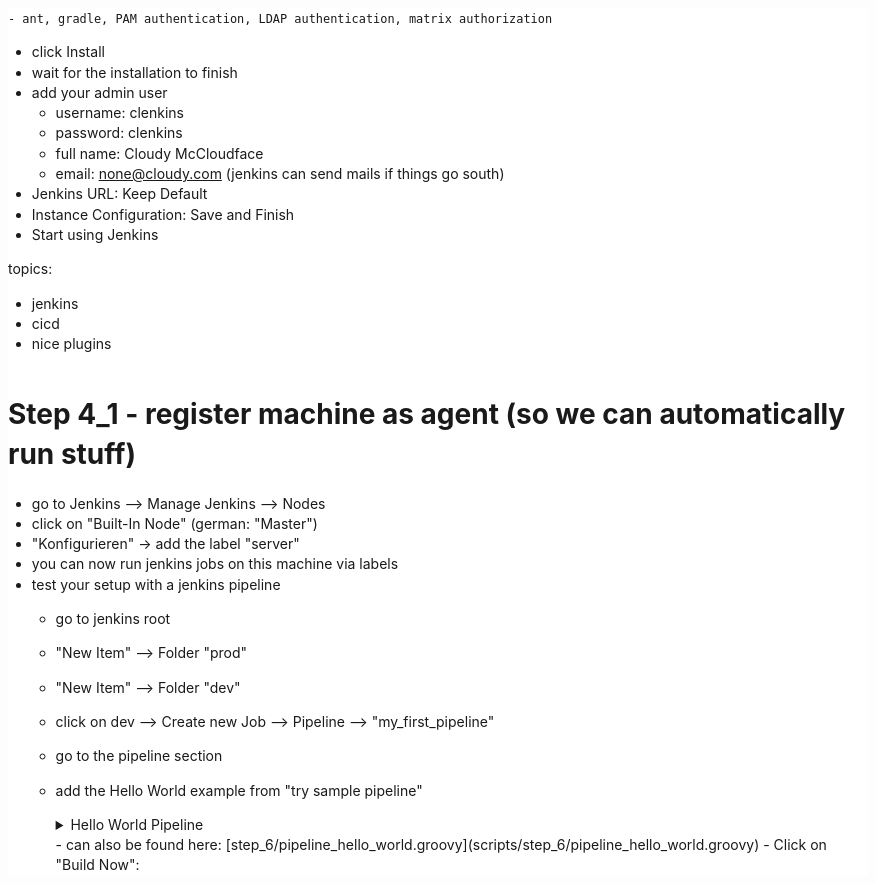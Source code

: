     - ant, gradle, PAM authentication, LDAP authentication, matrix authorization
- click Install
- wait for the installation to finish
- add your admin user
  - username: clenkins
  - password: clenkins
  - full name: Cloudy McCloudface
  - email: none@cloudy.com (jenkins can send mails if things go south)
- Jenkins URL: Keep Default
- Instance Configuration: Save and Finish
- Start using Jenkins


topics:
- jenkins
- cicd
- nice plugins

# Step 4_1 - register machine as agent (so we can automatically run stuff)

- go to Jenkins --> Manage Jenkins --> Nodes
- click on "Built-In Node" (german: "Master")
- "Konfigurieren" -> add the label "server"
- you can now run jenkins jobs on this machine via labels
- test your setup with a jenkins pipeline
  - go to jenkins root
  - "New Item" --> Folder "prod"
  - "New Item" --> Folder "dev"
  - click on dev --> Create new Job --> Pipeline --> "my_first_pipeline"
  - go to the pipeline section
  - add the Hello World example from "try sample pipeline"
    <details>
        <summary>Hello World Pipeline</summary>

    ```groovy
    pipeline {
        agent any

        stages {
            stage('Hello') {
                steps {
                    echo 'Hello World'
                }
            }
        }
    }
    ```

    </details>
    - can also be found here: [step_6/pipeline_hello_world.groovy](scripts/step_6/pipeline_hello_world.groovy)
    - Click on "Build Now":  